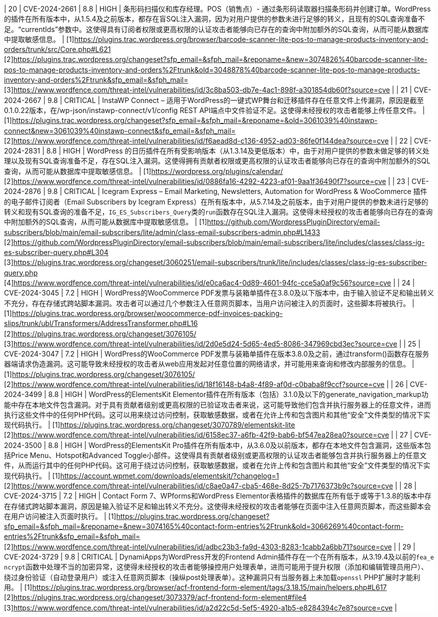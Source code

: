 | 20 | CVE-2024-2661 | 8.8  | HIGH | 条形码扫描仪和库存经理。POS（销售点）- 通过条形码读取器扫描条形码并创建订单。WordPress的插件在所有版本中，从1.5.4及之前版本，都存在盲SQL注入漏洞，因为对用户提供的参数未进行足够的转义，且现有的SQL查询准备不足。“currentIds”参数中。这使得具有订阅者权限或更高权限的认证攻击者能够向已存在的查询中附加额外的SQL查询，从而可能从数据库中提取敏感信息。 | [1]https://plugins.trac.wordpress.org/browser/barcode-scanner-lite-pos-to-manage-products-inventory-and-orders/trunk/src/Core.php#L621<br>[2]https://plugins.trac.wordpress.org/changeset?sfp_email=&sfph_mail=&reponame=&new=3074826%40barcode-scanner-lite-pos-to-manage-products-inventory-and-orders%2Ftrunk&old=3048878%40barcode-scanner-lite-pos-to-manage-products-inventory-and-orders%2Ftrunk&sfp_email=&sfph_mail=<br>[3]https://www.wordfence.com/threat-intel/vulnerabilities/id/3c8ba503-db7e-4ac1-898f-a301854db60f?source=cve |
| 21 | CVE-2024-2667 | 9.8  | CRITICAL | InstaWP Connect – 适用于WordPress的一键式WP舞台和迁移插件存在任意文件上传漏洞，原因是截至0.1.0.22版本，在/wp-json/instawp-connect/v1/config REST API端点中文件验证不足。这使得未经授权的攻击者能够上传任意文件。 | [1]https://plugins.trac.wordpress.org/changeset?sfp_email=&sfph_mail=&reponame=&old=3061039%40instawp-connect&new=3061039%40instawp-connect&sfp_email=&sfph_mail=<br>[2]https://www.wordfence.com/threat-intel/vulnerabilities/id/f6aead8d-c136-4952-ad03-86fe0f144dea?source=cve |
| 22 | CVE-2024-2831 | 8.8  | HIGH | WordPress 的日历插件在所有受影响版本（从1.3.14及更低版本）中，由于对用户提供的参数未做足够的转义处理以及现有SQL查询准备不足，存在SQL注入漏洞。这使得拥有贡献者权限或更高权限的认证攻击者能够向已存在的查询中附加额外的SQL查询，从而可能从数据库中提取敏感信息。 | [1]https://wordpress.org/plugins/calendar/<br>[2]https://www.wordfence.com/threat-intel/vulnerabilities/id/0886fa16-4292-4223-af01-9aa1f36490f7?source=cve |
| 23 | CVE-2024-2876 | 9.8  | CRITICAL | Icegram Express – Email Marketing, Newsletters, Automation for WordPress & WooCommerce 插件的电子邮件订阅者（Email Subscribers by Icegram Express）在所有版本中，从5.7.14及之前版本，由于对用户提供的参数未进行足够的转义和现有SQL查询的准备不足，`IG_ES_Subscribers_Query`类的`run`函数存在SQL注入漏洞。这使得未经授权的攻击者能够向已存在的查询中附加额外的SQL查询，从而可能从数据库中提取敏感信息。 | [1]https://github.com/WordpressPluginDirectory/email-subscribers/blob/main/email-subscribers/lite/admin/class-email-subscribers-admin.php#L1433<br>[2]https://github.com/WordpressPluginDirectory/email-subscribers/blob/main/email-subscribers/lite/includes/classes/class-ig-es-subscriber-query.php#L304<br>[3]https://plugins.trac.wordpress.org/changeset/3060251/email-subscribers/trunk/lite/includes/classes/class-ig-es-subscriber-query.php<br>[4]https://www.wordfence.com/threat-intel/vulnerabilities/id/e0ca6ac4-0d89-4601-94fc-cce5a0af9c56?source=cve |
| 24 | CVE-2024-3045 | 7.2  | HIGH | WordPress的WooCommerce PDF发票与装箱单插件在3.8.0及以下版本中，由于输入验证不足和输出转义不充分，存在存储式跨站脚本漏洞。攻击者可以通过几个参数注入任意网页脚本，当用户访问被注入的页面时，这些脚本将被执行。 | [1]https://plugins.trac.wordpress.org/browser/woocommerce-pdf-invoices-packing-slips/trunk/ubl/Transformers/AddressTransformer.php#L16<br>[2]https://plugins.trac.wordpress.org/changeset/3076105/<br>[3]https://www.wordfence.com/threat-intel/vulnerabilities/id/2d0e5d24-5d65-4ed5-8086-347969cbd3ec?source=cve |
| 25 | CVE-2024-3047 | 7.2  | HIGH | WordPress的WooCommerce PDF发票与装箱单插件在版本3.8.0及之前，通过transform()函数存在服务器端请求伪造漏洞。这可能导致未经授权的攻击者从web应用发起对任意位置的网络请求，并可能用来查询和修改内部服务的信息。 | [1]https://plugins.trac.wordpress.org/changeset/3076105/<br>[2]https://www.wordfence.com/threat-intel/vulnerabilities/id/18f16148-b4a8-4f89-af0d-c0baba8f9ccf?source=cve |
| 26 | CVE-2024-3499 | 8.8  | HIGH | WordPress的ElementsKit Elementor插件在所有版本（包括）3.1.0及以下的generate_navigation_markup功能中存在本地文件包含漏洞。对于具有贡献者级别或更高权限的已验证攻击者来说，这可能导致他们包含并执行服务器上的任意文件，进而执行这些文件中的任何PHP代码。这可以用来绕过访问控制，获取敏感数据，或者在允许上传和包含图片和其他“安全”文件类型的情况下实现代码执行。 | [1]https://plugins.trac.wordpress.org/changeset/3070789/elementskit-lite<br>[2]https://www.wordfence.com/threat-intel/vulnerabilities/id/6158ec37-a6fb-42f9-bab6-bf547ea28ea0?source=cve |
| 27 | CVE-2024-3500 | 8.8  | HIGH | WordPress的ElementsKit Pro插件在所有版本中，从3.6.0及以前版本，都存在本地文件包含漏洞，这些版本包括Price Menu、Hotspot和Advanced Toggle小部件。这使得具有贡献者级别或更高权限的认证攻击者能够包含并执行服务器上的任意文件，从而运行其中的任何PHP代码。这可用于绕过访问控制，获取敏感数据，或者在允许上传和包含图片和其他“安全”文件类型的情况下实现代码执行。 | [1]https://account.wpmet.com/downloads/elementskit/?changelog=1<br>[2]https://www.wordfence.com/threat-intel/vulnerabilities/id/c8ae0a47-cba5-468e-8d25-7b7176373b9c?source=cve |
| 28 | CVE-2024-3715 | 7.2  | HIGH | Contact Form 7、WPforms和WordPress Elementor表格插件的数据库在所有低于或等于1.3.8的版本中存在存储式跨站脚本漏洞，原因是输入验证不足和输出转义不充分。这使得未经授权的攻击者能够在页面中注入任意网页脚本，而这些脚本会在用户访问被注入页面时执行。 | [1]https://plugins.trac.wordpress.org/changeset?sfp_email=&sfph_mail=&reponame=&new=3074165%40contact-form-entries%2Ftrunk&old=3066269%40contact-form-entries%2Ftrunk&sfp_email=&sfph_mail=<br>[2]https://www.wordfence.com/threat-intel/vulnerabilities/id/adbc23b3-fa9d-4303-8283-1cabb2a6bb71?source=cve |
| 29 | CVE-2024-3729 | 9.8  | CRITICAL | DynamiApps为WordPress开发的Frontend Admin插件存在一个在所有版本，从3.19.4及以前的`fea_encrypt`函数中处理不当的加密异常，这使得未经授权的攻击者能够操控用户处理表单，进而可能用于提升权限（添加和编辑管理员用户）、绕过身份验证（自动登录用户）或注入任意网页脚本（操纵post处理表单）。这种漏洞只有当服务器上未加载`openssl` PHP扩展时才能利用。 | [1]https://plugins.trac.wordpress.org/browser/acf-frontend-form-element/tags/3.18.15/main/helpers.php#L617<br>[2]https://plugins.trac.wordpress.org/changeset/3073379/acf-frontend-form-element#file4<br>[3]https://www.wordfence.com/threat-intel/vulnerabilities/id/a2d22c5d-5ef5-4920-a1b5-e8284394c7e8?source=cve |